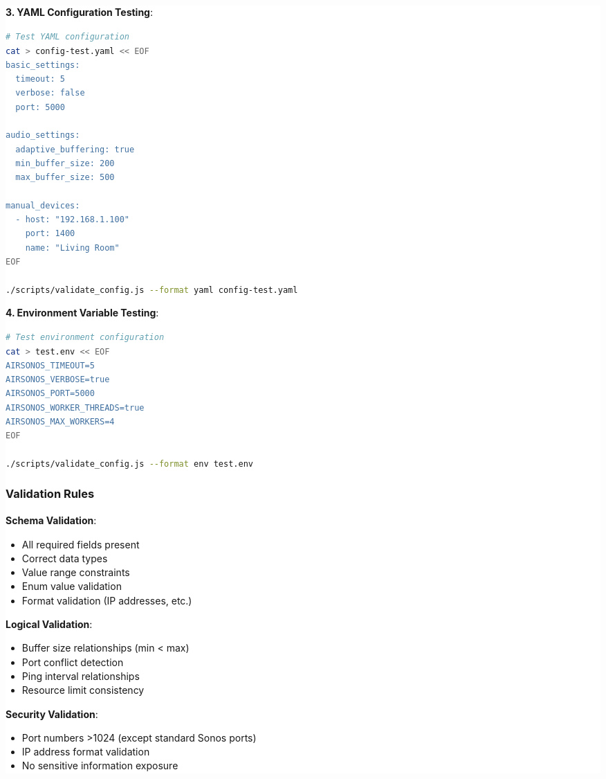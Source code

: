 **3. YAML Configuration Testing**:
```bash
# Test YAML configuration
cat > config-test.yaml << EOF
basic_settings:
  timeout: 5
  verbose: false
  port: 5000

audio_settings:
  adaptive_buffering: true
  min_buffer_size: 200
  max_buffer_size: 500

manual_devices:
  - host: "192.168.1.100"
    port: 1400
    name: "Living Room"
EOF

./scripts/validate_config.js --format yaml config-test.yaml
```

**4. Environment Variable Testing**:
```bash
# Test environment configuration
cat > test.env << EOF
AIRSONOS_TIMEOUT=5
AIRSONOS_VERBOSE=true
AIRSONOS_PORT=5000
AIRSONOS_WORKER_THREADS=true
AIRSONOS_MAX_WORKERS=4
EOF

./scripts/validate_config.js --format env test.env
```

### Validation Rules

**Schema Validation**:
- All required fields present
- Correct data types
- Value range constraints
- Enum value validation
- Format validation (IP addresses, etc.)

**Logical Validation**:
- Buffer size relationships (min < max)
- Port conflict detection
- Ping interval relationships
- Resource limit consistency

**Security Validation**:
- Port numbers >1024 (except standard Sonos ports)
- IP address format validation
- No sensitive information exposure
